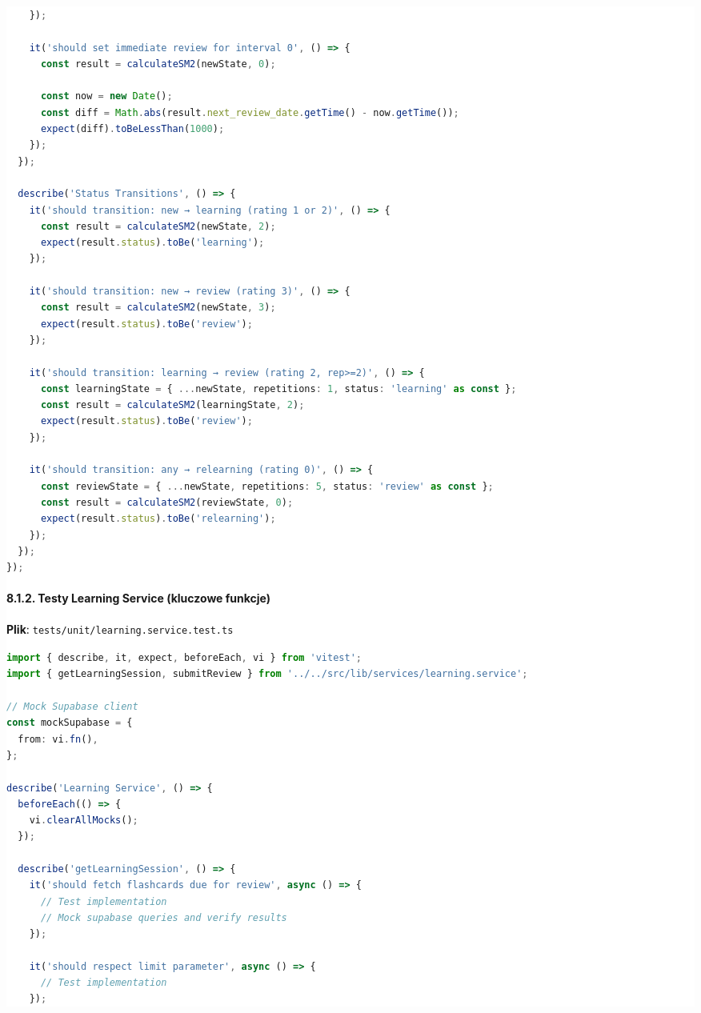 ```typescript
    });

    it('should set immediate review for interval 0', () => {
      const result = calculateSM2(newState, 0);
      
      const now = new Date();
      const diff = Math.abs(result.next_review_date.getTime() - now.getTime());
      expect(diff).toBeLessThan(1000);
    });
  });

  describe('Status Transitions', () => {
    it('should transition: new → learning (rating 1 or 2)', () => {
      const result = calculateSM2(newState, 2);
      expect(result.status).toBe('learning');
    });

    it('should transition: new → review (rating 3)', () => {
      const result = calculateSM2(newState, 3);
      expect(result.status).toBe('review');
    });

    it('should transition: learning → review (rating 2, rep>=2)', () => {
      const learningState = { ...newState, repetitions: 1, status: 'learning' as const };
      const result = calculateSM2(learningState, 2);
      expect(result.status).toBe('review');
    });

    it('should transition: any → relearning (rating 0)', () => {
      const reviewState = { ...newState, repetitions: 5, status: 'review' as const };
      const result = calculateSM2(reviewState, 0);
      expect(result.status).toBe('relearning');
    });
  });
});
```

#### 8.1.2. Testy Learning Service (kluczowe funkcje)

**Plik**: `tests/unit/learning.service.test.ts`

```typescript
import { describe, it, expect, beforeEach, vi } from 'vitest';
import { getLearningSession, submitReview } from '../../src/lib/services/learning.service';

// Mock Supabase client
const mockSupabase = {
  from: vi.fn(),
};

describe('Learning Service', () => {
  beforeEach(() => {
    vi.clearAllMocks();
  });

  describe('getLearningSession', () => {
    it('should fetch flashcards due for review', async () => {
      // Test implementation
      // Mock supabase queries and verify results
    });

    it('should respect limit parameter', async () => {
      // Test implementation
    });
```